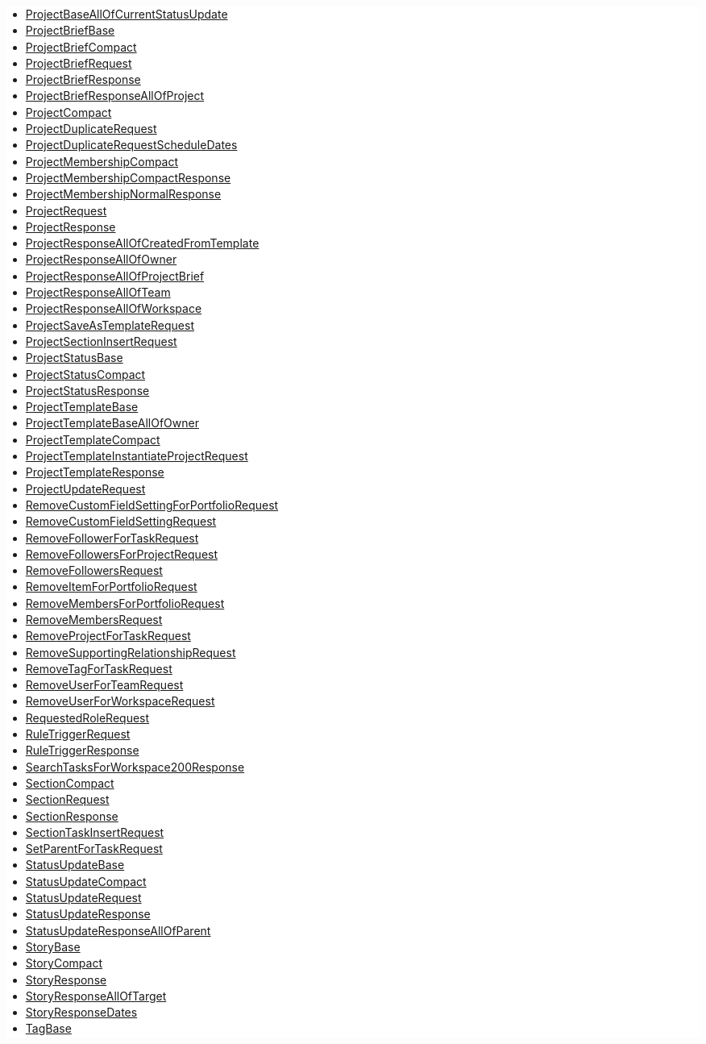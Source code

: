 - [ProjectBaseAllOfCurrentStatusUpdate](docs/ProjectBaseAllOfCurrentStatusUpdate.md)
 - [ProjectBriefBase](docs/ProjectBriefBase.md)
 - [ProjectBriefCompact](docs/ProjectBriefCompact.md)
 - [ProjectBriefRequest](docs/ProjectBriefRequest.md)
 - [ProjectBriefResponse](docs/ProjectBriefResponse.md)
 - [ProjectBriefResponseAllOfProject](docs/ProjectBriefResponseAllOfProject.md)
 - [ProjectCompact](docs/ProjectCompact.md)
 - [ProjectDuplicateRequest](docs/ProjectDuplicateRequest.md)
 - [ProjectDuplicateRequestScheduleDates](docs/ProjectDuplicateRequestScheduleDates.md)
 - [ProjectMembershipCompact](docs/ProjectMembershipCompact.md)
 - [ProjectMembershipCompactResponse](docs/ProjectMembershipCompactResponse.md)
 - [ProjectMembershipNormalResponse](docs/ProjectMembershipNormalResponse.md)
 - [ProjectRequest](docs/ProjectRequest.md)
 - [ProjectResponse](docs/ProjectResponse.md)
 - [ProjectResponseAllOfCreatedFromTemplate](docs/ProjectResponseAllOfCreatedFromTemplate.md)
 - [ProjectResponseAllOfOwner](docs/ProjectResponseAllOfOwner.md)
 - [ProjectResponseAllOfProjectBrief](docs/ProjectResponseAllOfProjectBrief.md)
 - [ProjectResponseAllOfTeam](docs/ProjectResponseAllOfTeam.md)
 - [ProjectResponseAllOfWorkspace](docs/ProjectResponseAllOfWorkspace.md)
 - [ProjectSaveAsTemplateRequest](docs/ProjectSaveAsTemplateRequest.md)
 - [ProjectSectionInsertRequest](docs/ProjectSectionInsertRequest.md)
 - [ProjectStatusBase](docs/ProjectStatusBase.md)
 - [ProjectStatusCompact](docs/ProjectStatusCompact.md)
 - [ProjectStatusResponse](docs/ProjectStatusResponse.md)
 - [ProjectTemplateBase](docs/ProjectTemplateBase.md)
 - [ProjectTemplateBaseAllOfOwner](docs/ProjectTemplateBaseAllOfOwner.md)
 - [ProjectTemplateCompact](docs/ProjectTemplateCompact.md)
 - [ProjectTemplateInstantiateProjectRequest](docs/ProjectTemplateInstantiateProjectRequest.md)
 - [ProjectTemplateResponse](docs/ProjectTemplateResponse.md)
 - [ProjectUpdateRequest](docs/ProjectUpdateRequest.md)
 - [RemoveCustomFieldSettingForPortfolioRequest](docs/RemoveCustomFieldSettingForPortfolioRequest.md)
 - [RemoveCustomFieldSettingRequest](docs/RemoveCustomFieldSettingRequest.md)
 - [RemoveFollowerForTaskRequest](docs/RemoveFollowerForTaskRequest.md)
 - [RemoveFollowersForProjectRequest](docs/RemoveFollowersForProjectRequest.md)
 - [RemoveFollowersRequest](docs/RemoveFollowersRequest.md)
 - [RemoveItemForPortfolioRequest](docs/RemoveItemForPortfolioRequest.md)
 - [RemoveMembersForPortfolioRequest](docs/RemoveMembersForPortfolioRequest.md)
 - [RemoveMembersRequest](docs/RemoveMembersRequest.md)
 - [RemoveProjectForTaskRequest](docs/RemoveProjectForTaskRequest.md)
 - [RemoveSupportingRelationshipRequest](docs/RemoveSupportingRelationshipRequest.md)
 - [RemoveTagForTaskRequest](docs/RemoveTagForTaskRequest.md)
 - [RemoveUserForTeamRequest](docs/RemoveUserForTeamRequest.md)
 - [RemoveUserForWorkspaceRequest](docs/RemoveUserForWorkspaceRequest.md)
 - [RequestedRoleRequest](docs/RequestedRoleRequest.md)
 - [RuleTriggerRequest](docs/RuleTriggerRequest.md)
 - [RuleTriggerResponse](docs/RuleTriggerResponse.md)
 - [SearchTasksForWorkspace200Response](docs/SearchTasksForWorkspace200Response.md)
 - [SectionCompact](docs/SectionCompact.md)
 - [SectionRequest](docs/SectionRequest.md)
 - [SectionResponse](docs/SectionResponse.md)
 - [SectionTaskInsertRequest](docs/SectionTaskInsertRequest.md)
 - [SetParentForTaskRequest](docs/SetParentForTaskRequest.md)
 - [StatusUpdateBase](docs/StatusUpdateBase.md)
 - [StatusUpdateCompact](docs/StatusUpdateCompact.md)
 - [StatusUpdateRequest](docs/StatusUpdateRequest.md)
 - [StatusUpdateResponse](docs/StatusUpdateResponse.md)
 - [StatusUpdateResponseAllOfParent](docs/StatusUpdateResponseAllOfParent.md)
 - [StoryBase](docs/StoryBase.md)
 - [StoryCompact](docs/StoryCompact.md)
 - [StoryResponse](docs/StoryResponse.md)
 - [StoryResponseAllOfTarget](docs/StoryResponseAllOfTarget.md)
 - [StoryResponseDates](docs/StoryResponseDates.md)
 - [TagBase](docs/TagBase.md)